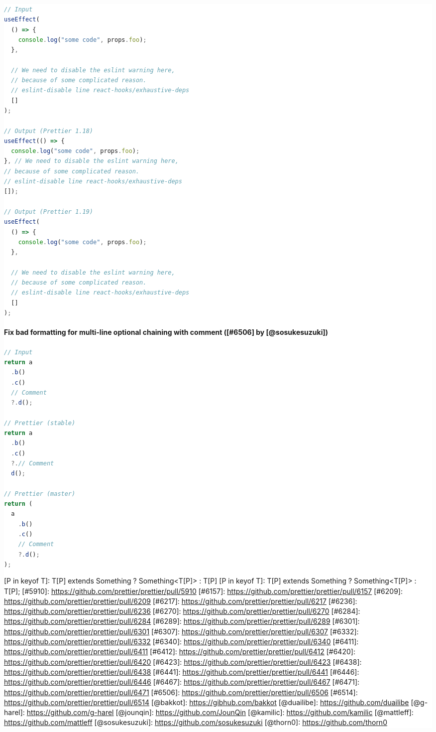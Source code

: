 
```js
// Input
useEffect(
  () => {
    console.log("some code", props.foo);
  },

  // We need to disable the eslint warning here,
  // because of some complicated reason.
  // eslint-disable line react-hooks/exhaustive-deps
  []
);

// Output (Prettier 1.18)
useEffect(() => {
  console.log("some code", props.foo);
}, // We need to disable the eslint warning here,
// because of some complicated reason.
// eslint-disable line react-hooks/exhaustive-deps
[]);

// Output (Prettier 1.19)
useEffect(
  () => {
    console.log("some code", props.foo);
  },

  // We need to disable the eslint warning here,
  // because of some complicated reason.
  // eslint-disable line react-hooks/exhaustive-deps
  []
);
```

#### Fix bad formatting for multi-line optional chaining with comment ([#6506] by [@sosukesuzuki])


```js
// Input
return a
  .b()
  .c()
  // Comment
  ?.d();

// Prettier (stable)
return a
  .b()
  .c()
  ?.// Comment
  d();

// Prettier (master)
return (
  a
    .b()
    .c()
    // Comment
    ?.d();
);
```


  [P in keyof T]: T[P] extends Something ? Something<T[P]> : T[P]
  [P in keyof T]: T[P] extends Something ? Something<T[P]> : T[P];
[#5910]: https://github.com/prettier/prettier/pull/5910
[#6157]: https://github.com/prettier/prettier/pull/6157
[#6209]: https://github.com/prettier/prettier/pull/6209
[#6217]: https://github.com/prettier/prettier/pull/6217
[#6236]: https://github.com/prettier/prettier/pull/6236
[#6270]: https://github.com/prettier/prettier/pull/6270
[#6284]: https://github.com/prettier/prettier/pull/6284
[#6289]: https://github.com/prettier/prettier/pull/6289
[#6301]: https://github.com/prettier/prettier/pull/6301
[#6307]: https://github.com/prettier/prettier/pull/6307
[#6332]: https://github.com/prettier/prettier/pull/6332
[#6340]: https://github.com/prettier/prettier/pull/6340
[#6411]: https://github.com/prettier/prettier/pull/6411
[#6412]: https://github.com/prettier/prettier/pull/6412
[#6420]: https://github.com/prettier/prettier/pull/6420
[#6423]: https://github.com/prettier/prettier/pull/6423
[#6438]: https://github.com/prettier/prettier/pull/6438
[#6441]: https://github.com/prettier/prettier/pull/6441
[#6446]: https://github.com/prettier/prettier/pull/6446
[#6467]: https://github.com/prettier/prettier/pull/6467
[#6471]: https://github.com/prettier/prettier/pull/6471
[#6506]: https://github.com/prettier/prettier/pull/6506
[#6514]: https://github.com/prettier/prettier/pull/6514
[@bakkot]: https://gibhub.com/bakkot
[@duailibe]: https://github.com/duailibe
[@g-harel]: https://github.com/g-harel
[@jounqin]: https://github.com/JounQin
[@kamilic]: https://github.com/kamilic
[@mattleff]: https://github.com/mattleff
[@sosukesuzuki]: https://github.com/sosukesuzuki
[@thorn0]: https://github.com/thorn0